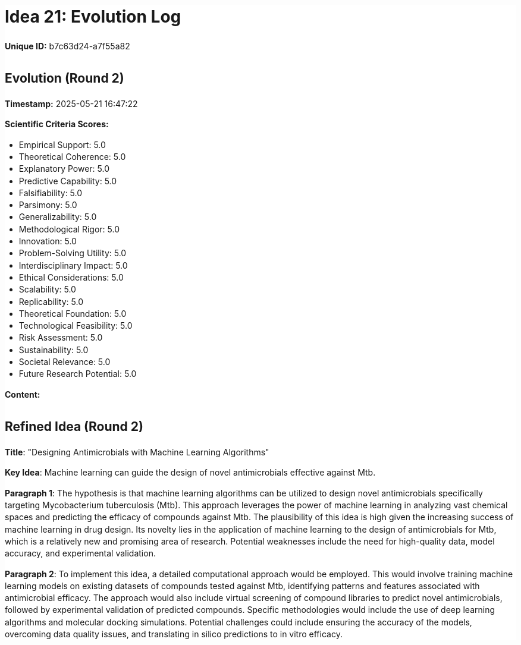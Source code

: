 # Idea 21: Evolution Log

**Unique ID:** b7c63d24-a7f55a82

## Evolution (Round 2)

**Timestamp:** 2025-05-21 16:47:22

**Scientific Criteria Scores:**

- Empirical Support: 5.0
- Theoretical Coherence: 5.0
- Explanatory Power: 5.0
- Predictive Capability: 5.0
- Falsifiability: 5.0
- Parsimony: 5.0
- Generalizability: 5.0
- Methodological Rigor: 5.0
- Innovation: 5.0
- Problem-Solving Utility: 5.0
- Interdisciplinary Impact: 5.0
- Ethical Considerations: 5.0
- Scalability: 5.0
- Replicability: 5.0
- Theoretical Foundation: 5.0
- Technological Feasibility: 5.0
- Risk Assessment: 5.0
- Sustainability: 5.0
- Societal Relevance: 5.0
- Future Research Potential: 5.0

**Content:**

## Refined Idea (Round 2)

**Title**: "Designing Antimicrobials with Machine Learning Algorithms"

**Key Idea**: Machine learning can guide the design of novel antimicrobials effective against Mtb.

**Paragraph 1**: The hypothesis is that machine learning algorithms can be utilized to design novel antimicrobials specifically targeting Mycobacterium tuberculosis (Mtb). This approach leverages the power of machine learning in analyzing vast chemical spaces and predicting the efficacy of compounds against Mtb. The plausibility of this idea is high given the increasing success of machine learning in drug design. Its novelty lies in the application of machine learning to the design of antimicrobials for Mtb, which is a relatively new and promising area of research. Potential weaknesses include the need for high-quality data, model accuracy, and experimental validation.

**Paragraph 2**: To implement this idea, a detailed computational approach would be employed. This would involve training machine learning models on existing datasets of compounds tested against Mtb, identifying patterns and features associated with antimicrobial efficacy. The approach would also include virtual screening of compound libraries to predict novel antimicrobials, followed by experimental validation of predicted compounds. Specific methodologies would include the use of deep learning algorithms and molecular docking simulations. Potential challenges could include ensuring the accuracy of the models, overcoming data quality issues, and translating in silico predictions to in vitro efficacy.
